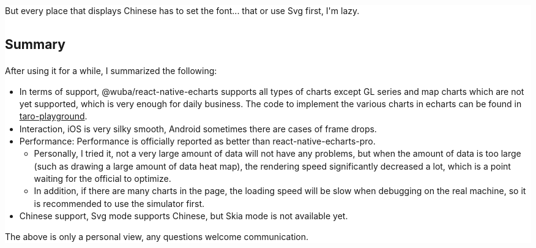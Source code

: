 But every place that displays Chinese has to set the font... that or use Svg first, I'm lazy.

## Summary

After using it for a while, I summarized the following:

- In terms of support, @wuba/react-native-echarts supports all types of charts except GL series and map charts which are not yet supported, which is very enough for daily business. The code to implement the various charts in echarts can be found in [taro-playground](https://github.com/wuba/taro-playground).
- Interaction, iOS is very silky smooth, Android sometimes there are cases of frame drops.
- Performance: Performance is officially reported as better than react-native-echarts-pro.
  - Personally, I tried it, not a very large amount of data will not have any problems, but when the amount of data is too large (such as drawing a large amount of data heat map), the rendering speed significantly decreased a lot, which is a point waiting for the official to optimize.
  - In addition, if there are many charts in the page, the loading speed will be slow when debugging on the real machine, so it is recommended to use the simulator first.
- Chinese support, Svg mode supports Chinese, but Skia mode is not available yet.

The above is only a personal view, any questions welcome communication.
